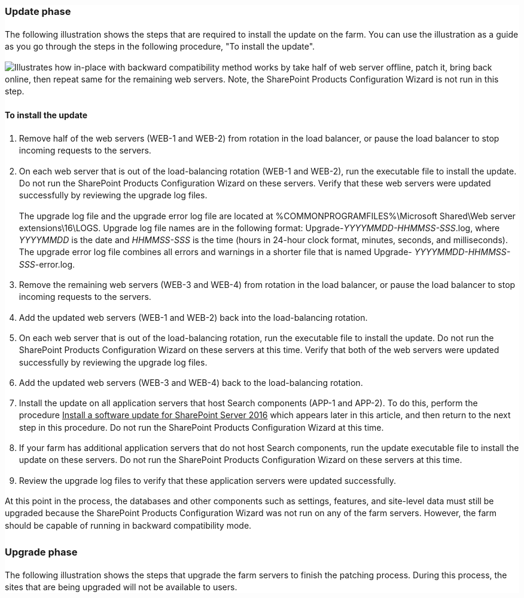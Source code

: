 ### Update phase

The following illustration shows the steps that are required to install the update on the farm. You can use the illustration as a guide as you go through the steps in the following procedure, "To install the update".

![Illustrates how in-place with backward compatibility method works by take half of web server offline, patch it, bring back online, then repeat same for the remaining web servers. Note, the SharePoint Products Configuration Wizard is not run in this step.](../media/6fd19a40-bb5f-4d7a-80f6-85160c0dd4d6.jpg)

#### To install the update

1. Remove half of the web servers (WEB-1 and WEB-2) from rotation in the load balancer, or pause the load balancer to stop incoming requests to the servers.

2. On each web server that is out of the load-balancing rotation (WEB-1 and WEB-2), run the executable file to install the update. Do not run the SharePoint Products Configuration Wizard on these servers. Verify that these web servers were updated successfully by reviewing the upgrade log files.

    The upgrade log file and the upgrade error log file are located at %COMMONPROGRAMFILES%\Microsoft Shared\Web server extensions\16\LOGS. Upgrade log file names are in the following format: Upgrade-_YYYYMMDD-HHMMSS-SSS_.log, where  _YYYYMMDD_ is the date and  _HHMMSS-SSS_ is the time (hours in 24-hour clock format, minutes, seconds, and milliseconds). The upgrade error log file combines all errors and warnings in a shorter file that is named Upgrade- _YYYYMMDD-HHMMSS-SSS_-error.log.

3. Remove the remaining web servers (WEB-3 and WEB-4) from rotation in the load balancer, or pause the load balancer to stop incoming requests to the servers.

4. Add the updated web servers (WEB-1 and WEB-2) back into the load-balancing rotation.

5. On each web server that is out of the load-balancing rotation, run the executable file to install the update. Do not run the SharePoint Products Configuration Wizard on these servers at this time. Verify that both of the web servers were updated successfully by reviewing the upgrade log files.

6. Add the updated web servers (WEB-3 and WEB-4) back to the load-balancing rotation.

7. Install the update on all application servers that host Search components (APP-1 and APP-2). To do this, perform the procedure [Install a software update for SharePoint Server 2016](#install-a-software-update-on-servers-that-host-search-components) which appears later in this article, and then return to the next step in this procedure. Do not run the SharePoint Products Configuration Wizard at this time.

8. If your farm has additional application servers that do not host Search components, run the update executable file to install the update on these servers. Do not run the SharePoint Products Configuration Wizard on these servers at this time.

9. Review the upgrade log files to verify that these application servers were updated successfully.

At this point in the process, the databases and other components such as settings, features, and site-level data must still be upgraded because the SharePoint Products Configuration Wizard was not run on any of the farm servers. However, the farm should be capable of running in backward compatibility mode.

### Upgrade phase

The following illustration shows the steps that upgrade the farm servers to finish the patching process. During this process, the sites that are being upgraded will not be available to users.
